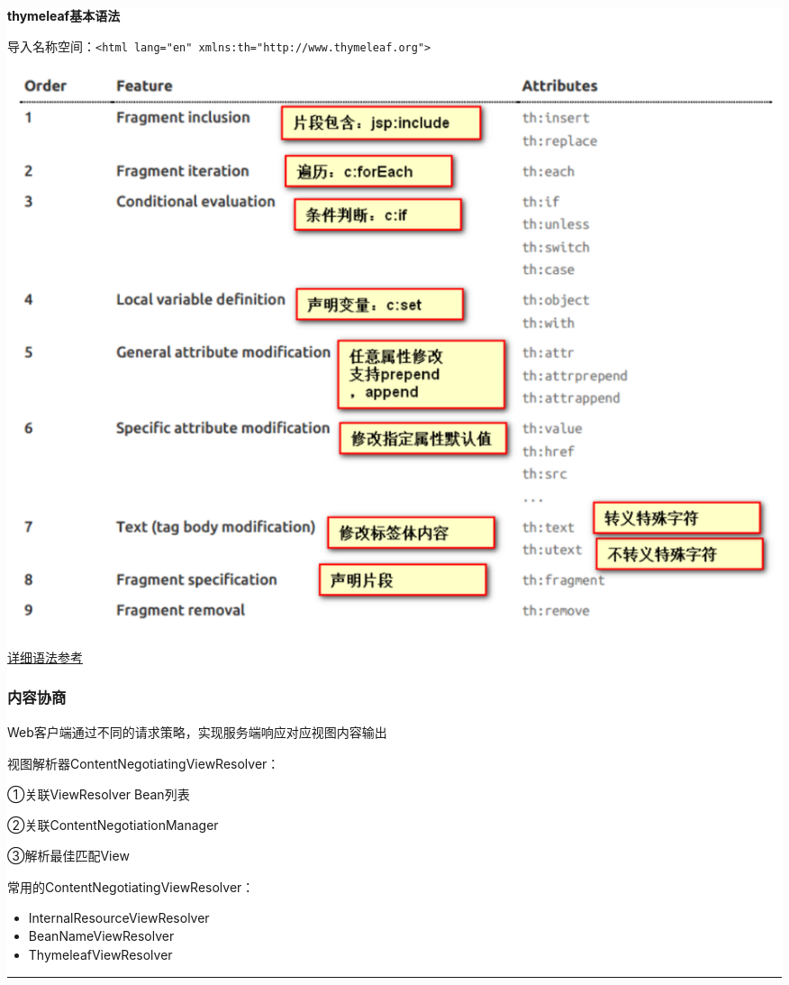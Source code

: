 **thymeleaf基本语法**

导入名称空间：`<html lang="en" xmlns:th="http://www.thymeleaf.org">`

![thymeleaf语法规则](/img/spring/thymeleaf语法规则.png)

<a href="https://mynamelancelot.github.io/thymeleaf/thymeleaf.html">详细语法参考</a>

### 内容协商

Web客户端通过不同的请求策略，实现服务端响应对应视图内容输出

视图解析器ContentNegotiatingViewResolver：

①关联ViewResolver Bean列表

②关联ContentNegotiationManager

③解析最佳匹配View

常用的ContentNegotiatingViewResolver：

- InternalResourceViewResolver
- BeanNameViewResolver
- ThymeleafViewResolver

---